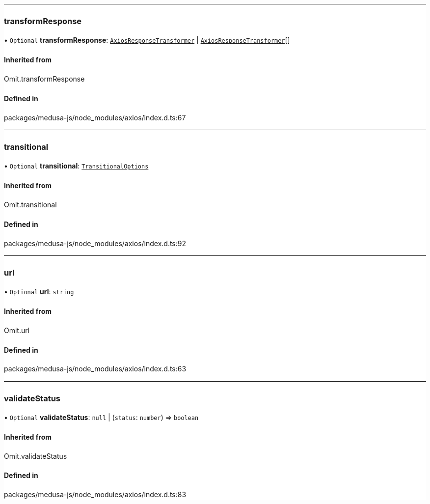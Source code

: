 ___

### transformResponse

• `Optional` **transformResponse**: [`AxiosResponseTransformer`](internal.AxiosResponseTransformer.md) \| [`AxiosResponseTransformer`](internal.AxiosResponseTransformer.md)[]

#### Inherited from

Omit.transformResponse

#### Defined in

packages/medusa-js/node_modules/axios/index.d.ts:67

___

### transitional

• `Optional` **transitional**: [`TransitionalOptions`](internal.TransitionalOptions.md)

#### Inherited from

Omit.transitional

#### Defined in

packages/medusa-js/node_modules/axios/index.d.ts:92

___

### url

• `Optional` **url**: `string`

#### Inherited from

Omit.url

#### Defined in

packages/medusa-js/node_modules/axios/index.d.ts:63

___

### validateStatus

• `Optional` **validateStatus**: ``null`` \| (`status`: `number`) => `boolean`

#### Inherited from

Omit.validateStatus

#### Defined in

packages/medusa-js/node_modules/axios/index.d.ts:83
